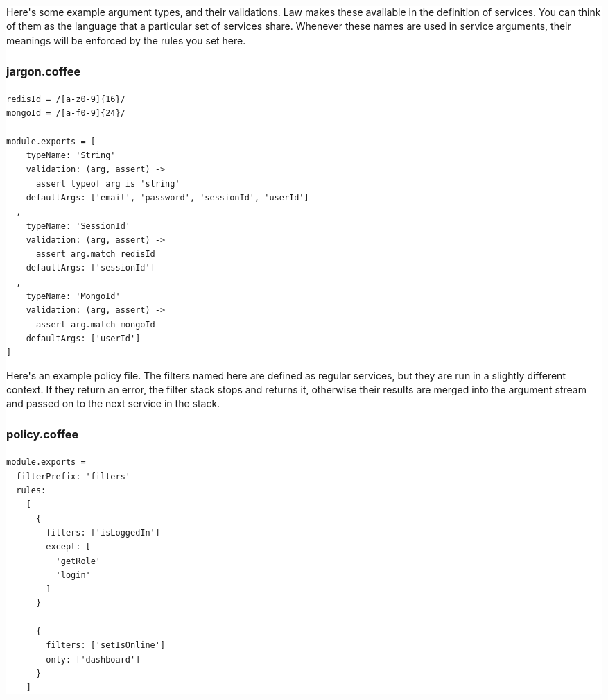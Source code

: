 Here's some example argument types, and their validations.  Law makes these available in the definition of services.  You can think of them as the language that a particular set of services share.  Whenever these names are used in service arguments, their meanings will be enforced by the rules you set here.

### jargon.coffee
```coffee-script
redisId = /[a-z0-9]{16}/
mongoId = /[a-f0-9]{24}/

module.exports = [
    typeName: 'String'
    validation: (arg, assert) ->
      assert typeof arg is 'string'
    defaultArgs: ['email', 'password', 'sessionId', 'userId']
  ,
    typeName: 'SessionId'
    validation: (arg, assert) ->
      assert arg.match redisId
    defaultArgs: ['sessionId']
  ,
    typeName: 'MongoId'
    validation: (arg, assert) ->
      assert arg.match mongoId
    defaultArgs: ['userId']
]
```

Here's an example policy file.  The filters named here are defined as regular services, but they are run in a slightly different context.  If they return an error, the filter stack stops and returns it, otherwise their results are merged into the argument stream and passed on to the next service in the stack.

### policy.coffee
```coffee-script
module.exports =
  filterPrefix: 'filters'
  rules:
    [
      {
        filters: ['isLoggedIn']
        except: [
          'getRole'
          'login'
        ]
      }

      {
        filters: ['setIsOnline']
        only: ['dashboard']
      }
    ]
```
